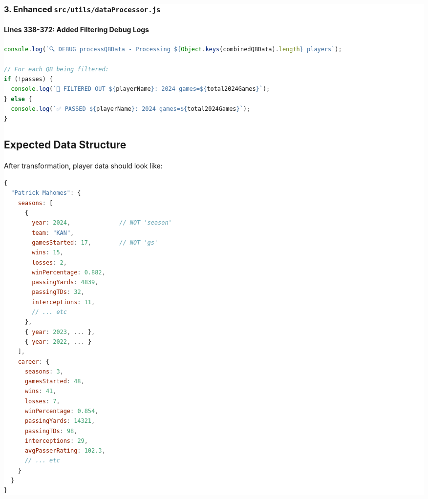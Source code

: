 ### 3. Enhanced `src/utils/dataProcessor.js`

#### Lines 338-372: Added Filtering Debug Logs

```javascript
console.log(`🔍 DEBUG processQBData - Processing ${Object.keys(combinedQBData).length} players`);

// For each QB being filtered:
if (!passes) {
  console.log(`🚫 FILTERED OUT ${playerName}: 2024 games=${total2024Games}`);
} else {
  console.log(`✅ PASSED ${playerName}: 2024 games=${total2024Games}`);
}
```

## Expected Data Structure

After transformation, player data should look like:

```javascript
{
  "Patrick Mahomes": {
    seasons: [
      { 
        year: 2024,              // NOT 'season'
        team: "KAN",
        gamesStarted: 17,        // NOT 'gs'
        wins: 15,
        losses: 2,
        winPercentage: 0.882,
        passingYards: 4839,
        passingTDs: 32,
        interceptions: 11,
        // ... etc
      },
      { year: 2023, ... },
      { year: 2022, ... }
    ],
    career: {
      seasons: 3,
      gamesStarted: 48,
      wins: 41,
      losses: 7,
      winPercentage: 0.854,
      passingYards: 14321,
      passingTDs: 98,
      interceptions: 29,
      avgPasserRating: 102.3,
      // ... etc
    }
  }
}
```
